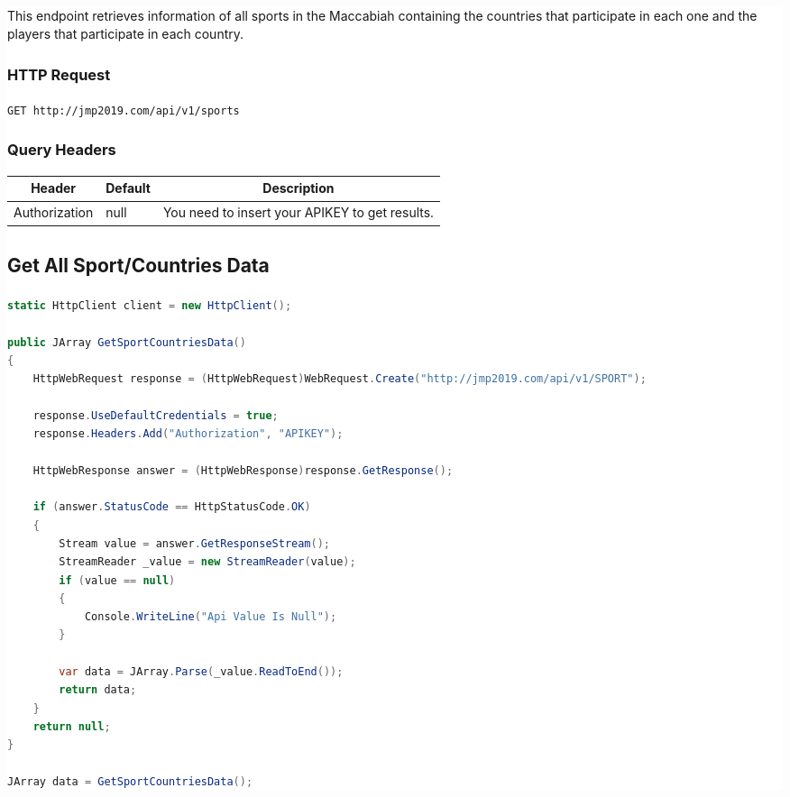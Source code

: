 This endpoint retrieves information of all sports in the Maccabiah containing the countries that participate in each one and the players that participate in each country.

### HTTP Request

`GET http://jmp2019.com/api/v1/sports`

### Query Headers

Header | Default | Description
--------- | ------- | -----------
Authorization | null | You need to insert your APIKEY to get results.

















## Get All Sport/Countries Data

```csharp
static HttpClient client = new HttpClient();

public JArray GetSportCountriesData()
{
    HttpWebRequest response = (HttpWebRequest)WebRequest.Create("http://jmp2019.com/api/v1/SPORT");

    response.UseDefaultCredentials = true;
    response.Headers.Add("Authorization", "APIKEY");

    HttpWebResponse answer = (HttpWebResponse)response.GetResponse();

    if (answer.StatusCode == HttpStatusCode.OK)
    {
        Stream value = answer.GetResponseStream();
        StreamReader _value = new StreamReader(value);
        if (value == null)
        {
            Console.WriteLine("Api Value Is Null");
        }

        var data = JArray.Parse(_value.ReadToEnd());
        return data;
    }
    return null;
}

JArray data = GetSportCountriesData();
```
